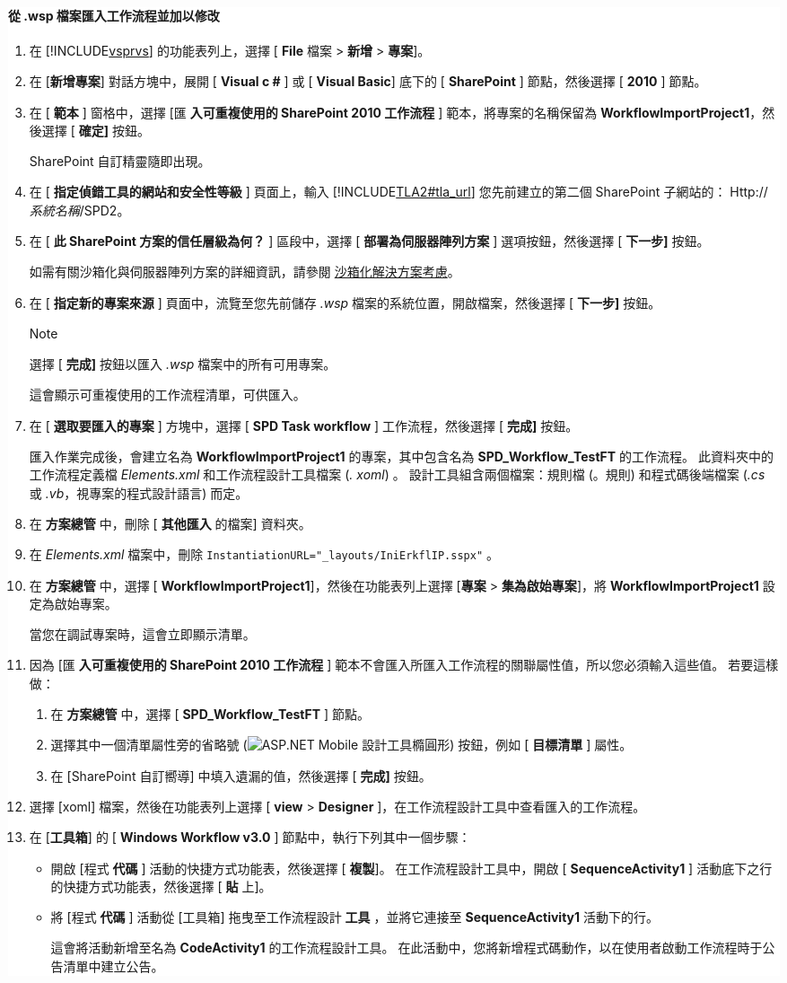 #### <a name="to-import-a-workflow-from-a-wsp-file-and-modify-it"></a>從 .wsp 檔案匯入工作流程並加以修改

1. 在 [!INCLUDE[vsprvs](../sharepoint/includes/vsprvs-md.md)] 的功能表列上，選擇 [ **File** 檔案  >  **新增**  >  **專案**]。

2. 在 [**新增專案**] 對話方塊中，展開 [ **Visual c #** ] 或 [ **Visual Basic**] 底下的 [ **SharePoint** ] 節點，然後選擇 [ **2010** ] 節點。

3. 在 [ **範本** ] 窗格中，選擇 [匯 **入可重複使用的 SharePoint 2010 工作流程** ] 範本，將專案的名稱保留為 **WorkflowImportProject1**，然後選擇 [ **確定]** 按鈕。

     SharePoint 自訂精靈隨即出現。

4. 在 [ **指定偵錯工具的網站和安全性等級** ] 頁面上，輸入 [!INCLUDE[TLA2#tla_url](../sharepoint/includes/tla2sharptla-url-md.md)] 您先前建立的第二個 SharePoint 子網站的： Http://<em>系統名稱</em>/SPD2。

5. 在 [ **此 SharePoint 方案的信任層級為何？** ] 區段中，選擇 [ **部署為伺服器陣列方案** ] 選項按鈕，然後選擇 [ **下一步]** 按鈕。

    如需有關沙箱化與伺服器陣列方案的詳細資訊，請參閱 [沙箱化解決方案考慮](../sharepoint/sandboxed-solution-considerations.md)。

6. 在 [ **指定新的專案來源** ] 頁面中，流覽至您先前儲存 *.wsp* 檔案的系統位置，開啟檔案，然後選擇 [ **下一步]** 按鈕。

   > [!NOTE]
   > 選擇 [ **完成]** 按鈕以匯入 *.wsp* 檔案中的所有可用專案。

    這會顯示可重複使用的工作流程清單，可供匯入。

7. 在 [ **選取要匯入的專案** ] 方塊中，選擇 [ **SPD Task workflow** ] 工作流程，然後選擇 [ **完成]** 按鈕。

    匯入作業完成後，會建立名為 **WorkflowImportProject1** 的專案，其中包含名為 **SPD_Workflow_TestFT** 的工作流程。 此資料夾中的工作流程定義檔 *Elements.xml* 和工作流程設計工具檔案 (*. xoml*) 。 設計工具組含兩個檔案：規則檔 (。規則) 和程式碼後端檔案 (*.cs* 或 *.vb*，視專案的程式設計語言) 而定。

8. 在 **方案總管** 中，刪除 [ **其他匯入** 的檔案] 資料夾。

9. 在 *Elements.xml* 檔案中，刪除 `InstantiationURL="_layouts/IniErkflIP.sspx"` 。

10. 在 **方案總管** 中，選擇 [ **WorkflowImportProject1**]，然後在功能表列上選擇 [**專案**  >  **集為啟始專案**]，將 **WorkflowImportProject1** 設定為啟始專案。

     當您在調試專案時，這會立即顯示清單。

11. 因為 [匯 **入可重複使用的 SharePoint 2010 工作流程** ] 範本不會匯入所匯入工作流程的關聯屬性值，所以您必須輸入這些值。 若要這樣做：

    1. 在 **方案總管** 中，選擇 [ **SPD_Workflow_TestFT** ] 節點。

    2. 選擇其中一個清單屬性旁的省略號 (![ASP.NET Mobile 設計工具橢圓形](../sharepoint/media/mwellipsis.gif "ASP.NET Mobile 設計工具橢圓形")) 按鈕，例如 [ **目標清單** ] 屬性。

    3. 在 [SharePoint 自訂嚮導] 中填入遺漏的值，然後選擇 [ **完成]** 按鈕。

12. 選擇 [xoml] 檔案，然後在功能表列上選擇 [ **view**  >  **Designer** ]，在工作流程設計工具中查看匯入的工作流程。

13. 在 [**工具箱**] 的 [ **Windows Workflow v3.0** ] 節點中，執行下列其中一個步驟：

    - 開啟 [程式 **代碼** ] 活動的快捷方式功能表，然後選擇 [ **複製**]。 在工作流程設計工具中，開啟 [ **SequenceActivity1** ] 活動底下之行的快捷方式功能表，然後選擇 [ **貼** 上]。

    - 將 [程式 **代碼** ] 活動從 [工具箱] 拖曳至工作流程設計 **工具** ，並將它連接至 **SequenceActivity1** 活動下的行。

      這會將活動新增至名為 **CodeActivity1** 的工作流程設計工具。 在此活動中，您將新增程式碼動作，以在使用者啟動工作流程時于公告清單中建立公告。
